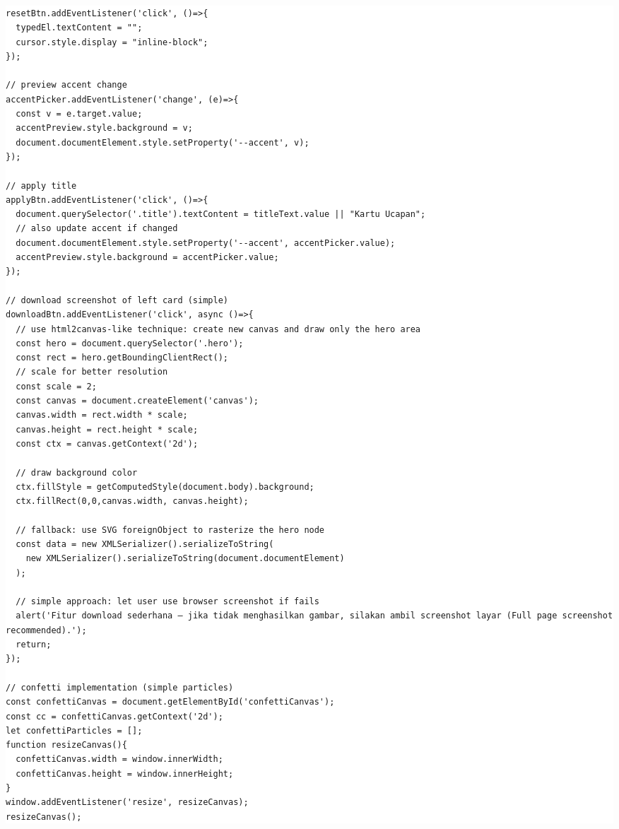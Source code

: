     resetBtn.addEventListener('click', ()=>{
      typedEl.textContent = "";
      cursor.style.display = "inline-block";
    });

    // preview accent change
    accentPicker.addEventListener('change', (e)=>{
      const v = e.target.value;
      accentPreview.style.background = v;
      document.documentElement.style.setProperty('--accent', v);
    });

    // apply title
    applyBtn.addEventListener('click', ()=>{
      document.querySelector('.title').textContent = titleText.value || "Kartu Ucapan";
      // also update accent if changed
      document.documentElement.style.setProperty('--accent', accentPicker.value);
      accentPreview.style.background = accentPicker.value;
    });

    // download screenshot of left card (simple)
    downloadBtn.addEventListener('click', async ()=>{
      // use html2canvas-like technique: create new canvas and draw only the hero area
      const hero = document.querySelector('.hero');
      const rect = hero.getBoundingClientRect();
      // scale for better resolution
      const scale = 2;
      const canvas = document.createElement('canvas');
      canvas.width = rect.width * scale;
      canvas.height = rect.height * scale;
      const ctx = canvas.getContext('2d');

      // draw background color
      ctx.fillStyle = getComputedStyle(document.body).background;
      ctx.fillRect(0,0,canvas.width, canvas.height);

      // fallback: use SVG foreignObject to rasterize the hero node
      const data = new XMLSerializer().serializeToString(
        new XMLSerializer().serializeToString(document.documentElement)
      );

      // simple approach: let user use browser screenshot if fails
      alert('Fitur download sederhana — jika tidak menghasilkan gambar, silakan ambil screenshot layar (Full page screenshot recommended).');
      return;
    });

    // confetti implementation (simple particles)
    const confettiCanvas = document.getElementById('confettiCanvas');
    const cc = confettiCanvas.getContext('2d');
    let confettiParticles = [];
    function resizeCanvas(){
      confettiCanvas.width = window.innerWidth;
      confettiCanvas.height = window.innerHeight;
    }
    window.addEventListener('resize', resizeCanvas);
    resizeCanvas();
